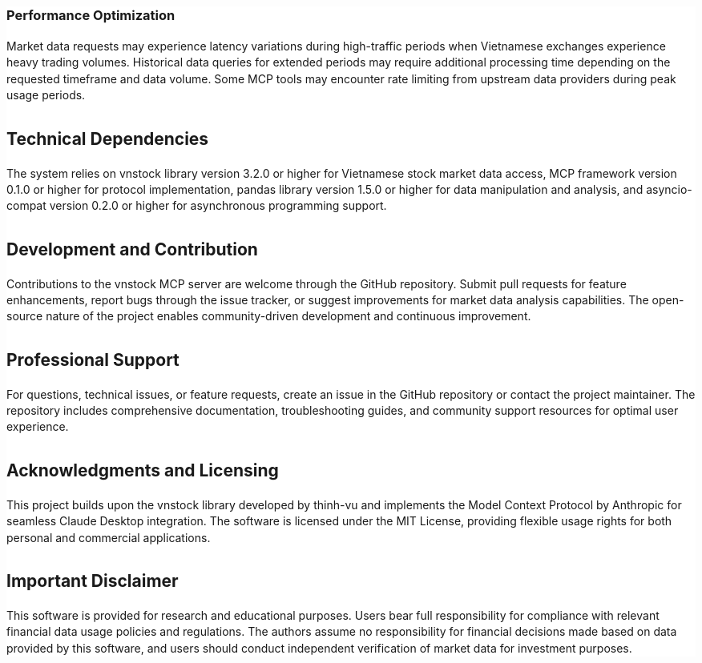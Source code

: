 ### Performance Optimization

Market data requests may experience latency variations during high-traffic periods when Vietnamese exchanges experience heavy trading volumes. Historical data queries for extended periods may require additional processing time depending on the requested timeframe and data volume. Some MCP tools may encounter rate limiting from upstream data providers during peak usage periods.

## Technical Dependencies

The system relies on vnstock library version 3.2.0 or higher for Vietnamese stock market data access, MCP framework version 0.1.0 or higher for protocol implementation, pandas library version 1.5.0 or higher for data manipulation and analysis, and asyncio-compat version 0.2.0 or higher for asynchronous programming support.

## Development and Contribution

Contributions to the vnstock MCP server are welcome through the GitHub repository. Submit pull requests for feature enhancements, report bugs through the issue tracker, or suggest improvements for market data analysis capabilities. The open-source nature of the project enables community-driven development and continuous improvement.

## Professional Support

For questions, technical issues, or feature requests, create an issue in the GitHub repository or contact the project maintainer. The repository includes comprehensive documentation, troubleshooting guides, and community support resources for optimal user experience.

## Acknowledgments and Licensing

This project builds upon the vnstock library developed by thinh-vu and implements the Model Context Protocol by Anthropic for seamless Claude Desktop integration. The software is licensed under the MIT License, providing flexible usage rights for both personal and commercial applications.

## Important Disclaimer

This software is provided for research and educational purposes. Users bear full responsibility for compliance with relevant financial data usage policies and regulations. The authors assume no responsibility for financial decisions made based on data provided by this software, and users should conduct independent verification of market data for investment purposes.

